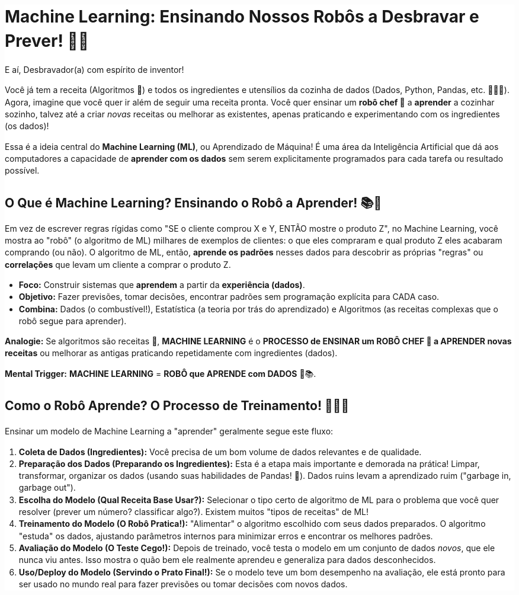 # Machine Learning: Ensinando Nossos Robôs a Desbravar e Prever! 🤖🔮

E aí, Desbravador(a) com espírito de inventor!

Você já tem a receita (Algoritmos 📜) e todos os ingredientes e utensílios da cozinha de dados (Dados, Python, Pandas, etc. 🥕🐍🐼). Agora, imagine que você quer ir além de seguir uma receita pronta. Você quer ensinar um **robô chef 🤖** a **aprender** a cozinhar sozinho, talvez até a criar *novas* receitas ou melhorar as existentes, apenas praticando e experimentando com os ingredientes (os dados)!

Essa é a ideia central do **Machine Learning (ML)**, ou Aprendizado de Máquina! É uma área da Inteligência Artificial que dá aos computadores a capacidade de **aprender com os dados** sem serem explicitamente programados para cada tarefa ou resultado possível.

## O Que é Machine Learning? Ensinando o Robô a Aprender! 📚🤖

Em vez de escrever regras rígidas como "SE o cliente comprou X e Y, ENTÃO mostre o produto Z", no Machine Learning, você mostra ao "robô" (o algoritmo de ML) milhares de exemplos de clientes: o que eles compraram e qual produto Z eles acabaram comprando (ou não). O algoritmo de ML, então, **aprende os padrões** nesses dados para descobrir as próprias "regras" ou **correlações** que levam um cliente a comprar o produto Z.

* **Foco:** Construir sistemas que **aprendem** a partir da **experiência (dados)**.
* **Objetivo:** Fazer previsões, tomar decisões, encontrar padrões sem programação explícita para CADA caso.
* **Combina:** Dados (o combustível!), Estatística (a teoria por trás do aprendizado) e Algoritmos (as receitas complexas que o robô segue para aprender).

**Analogie:** Se algoritmos são receitas 📜, **MACHINE LEARNING** é o **PROCESSO de ENSINAR um ROBÔ CHEF 🤖 a APRENDER novas receitas** ou melhorar as antigas praticando repetidamente com ingredientes (dados).

**Mental Trigger:** **MACHINE LEARNING** = **ROBÔ que APRENDE com DADOS** 🤖📚.

## Como o Robô Aprende? O Processo de Treinamento! 🏋️‍♀️🍳

Ensinar um modelo de Machine Learning a "aprender" geralmente segue este fluxo:

1.  **Coleta de Dados (Ingredientes):** Você precisa de um bom volume de dados relevantes e de qualidade.
2.  **Preparação dos Dados (Preparando os Ingredientes):** Esta é a etapa mais importante e demorada na prática! Limpar, transformar, organizar os dados (usando suas habilidades de Pandas! 🐼). Dados ruins levam a aprendizado ruim ("garbage in, garbage out").
3.  **Escolha do Modelo (Qual Receita Base Usar?):** Selecionar o tipo certo de algoritmo de ML para o problema que você quer resolver (prever um número? classificar algo?). Existem muitos "tipos de receitas" de ML!
4.  **Treinamento do Modelo (O Robô Pratica!):** "Alimentar" o algoritmo escolhido com seus dados preparados. O algoritmo "estuda" os dados, ajustando parâmetros internos para minimizar erros e encontrar os melhores padrões.
5.  **Avaliação do Modelo (O Teste Cego!):** Depois de treinado, você testa o modelo em um conjunto de dados *novos*, que ele nunca viu antes. Isso mostra o quão bem ele realmente aprendeu e generaliza para dados desconhecidos.
6.  **Uso/Deploy do Modelo (Servindo o Prato Final!):** Se o modelo teve um bom desempenho na avaliação, ele está pronto para ser usado no mundo real para fazer previsões ou tomar decisões com novos dados.
        